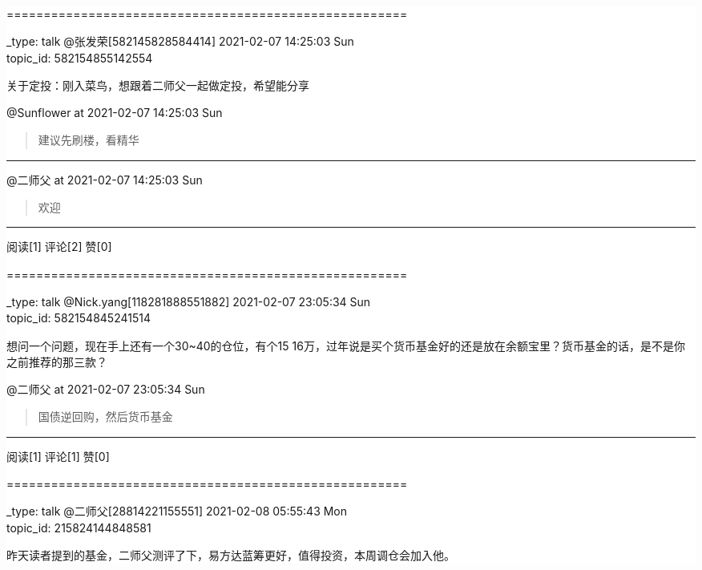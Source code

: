 ======================================================






_type: talk
@张发荣[582145828584414]
2021-02-07 14:25:03 Sun  
topic_id: 582154855142554

关于定投：刚入菜鸟，想跟着二师父一起做定投，希望能分享

@Sunflower at 2021-02-07 14:25:03 Sun

> 建议先刷楼，看精华

----------

@二师父 at 2021-02-07 14:25:03 Sun

> 欢迎

----------



阅读[1]  评论[2]  赞[0] 

======================================================






_type: talk
@Nick.yang[118281888551882]
2021-02-07 23:05:34 Sun  
topic_id: 582154845241514

想问一个问题，现在手上还有一个30~40的仓位，有个15 16万，过年说是买个货币基金好的还是放在余额宝里？货币基金的话，是不是你之前推荐的那三款？

@二师父 at 2021-02-07 23:05:34 Sun

> 国债逆回购，然后货币基金

----------



阅读[1]  评论[1]  赞[0] 

======================================================






_type: talk
@二师父[28814221155551]
2021-02-08 05:55:43 Mon  
topic_id: 215824144848581

<e type="hashtag" hid="28512121848451" title="#主动基金投资价值分析#" /> 昨天读者提到的基金，二师父测评了下，易方达蓝筹更好，值得投资，本周调仓会加入他。
